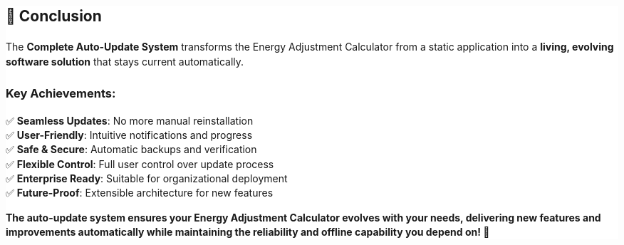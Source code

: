 
## 🎊 **Conclusion**

The **Complete Auto-Update System** transforms the Energy Adjustment Calculator from a static application into a **living, evolving software solution** that stays current automatically. 

### **Key Achievements:**
✅ **Seamless Updates**: No more manual reinstallation  
✅ **User-Friendly**: Intuitive notifications and progress  
✅ **Safe & Secure**: Automatic backups and verification  
✅ **Flexible Control**: Full user control over update process  
✅ **Enterprise Ready**: Suitable for organizational deployment  
✅ **Future-Proof**: Extensible architecture for new features  

**The auto-update system ensures your Energy Adjustment Calculator evolves with your needs, delivering new features and improvements automatically while maintaining the reliability and offline capability you depend on! 🚀**
